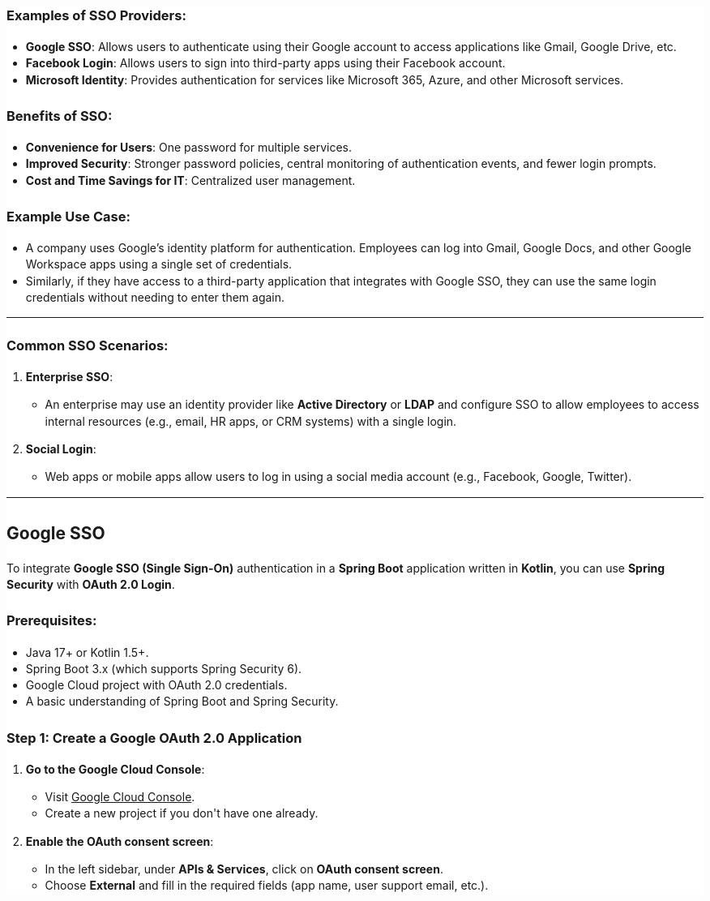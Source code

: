 ### Examples of SSO Providers:
- **Google SSO**: Allows users to authenticate using their Google account to access applications like Gmail, Google Drive, etc.
- **Facebook Login**: Allows users to sign into third-party apps using their Facebook account.
- **Microsoft Identity**: Provides authentication for services like Microsoft 365, Azure, and other Microsoft services.

### Benefits of SSO:
- **Convenience for Users**: One password for multiple services.
- **Improved Security**: Stronger password policies, central monitoring of authentication events, and fewer login prompts.
- **Cost and Time Savings for IT**: Centralized user management.

### Example Use Case:

- A company uses Google’s identity platform for authentication. Employees can log into Gmail, Google Docs, and other Google Workspace apps using a single set of credentials.
- Similarly, if they have access to a third-party application that integrates with Google SSO, they can use the same login credentials without needing to enter them again.

---
### Common SSO Scenarios:

1. **Enterprise SSO**:
    - An enterprise may use an identity provider like **Active Directory** or **LDAP** and configure SSO to allow employees to access internal resources (e.g., email, HR apps, or CRM systems) with a single login.

2. **Social Login**:
    - Web apps or mobile apps allow users to log in using a social media account (e.g., Facebook, Google, Twitter).

---

## Google SSO
To integrate **Google SSO (Single Sign-On)** authentication in a **Spring Boot** application written in **Kotlin**, you can use **Spring Security** with **OAuth 2.0 Login**.

### Prerequisites:
- Java 17+ or Kotlin 1.5+.
- Spring Boot 3.x (which supports Spring Security 6).
- Google Cloud project with OAuth 2.0 credentials.
- A basic understanding of Spring Boot and Spring Security.

### Step 1: Create a Google OAuth 2.0 Application
1. **Go to the Google Cloud Console**:
    - Visit [Google Cloud Console](https://console.cloud.google.com/).
    - Create a new project if you don't have one already.

2. **Enable the OAuth consent screen**:
    - In the left sidebar, under **APIs & Services**, click on **OAuth consent screen**.
    - Choose **External** and fill in the required fields (app name, user support email, etc.).
